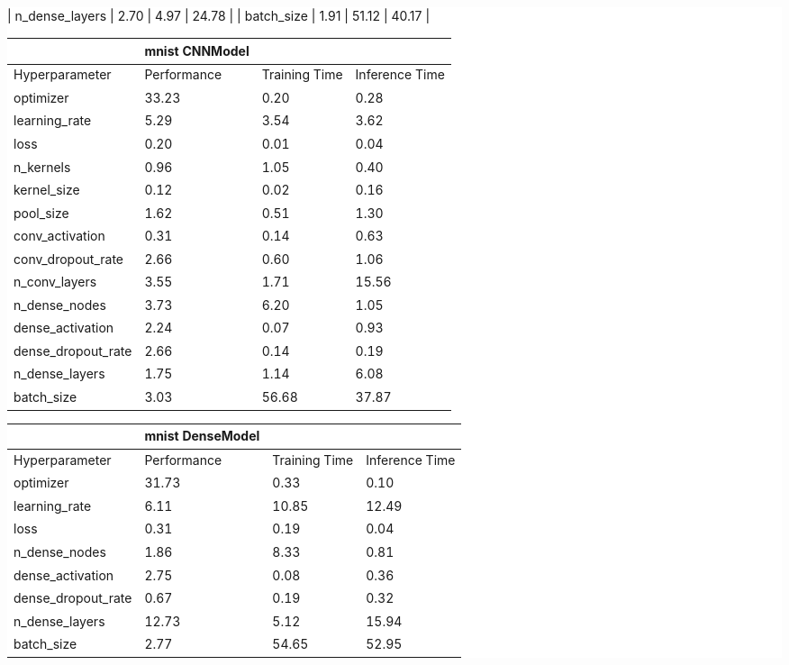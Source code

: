 | n_dense_layers | 2.70 | 4.97 | 24.78 | 
| batch_size | 1.91 | 51.12 | 40.17 | 

 

| | **mnist CNNModel** | | |
|---|---|---| ---- |
| Hyperparameter | Performance | Training Time | Inference Time |
| optimizer | 33.23 | 0.20 | 0.28 | 
| learning_rate | 5.29 | 3.54 | 3.62 | 
| loss | 0.20 | 0.01 | 0.04 | 
| n_kernels | 0.96 | 1.05 | 0.40 | 
| kernel_size | 0.12 | 0.02 | 0.16 | 
| pool_size | 1.62 | 0.51 | 1.30 | 
| conv_activation | 0.31 | 0.14 | 0.63 | 
| conv_dropout_rate | 2.66 | 0.60 | 1.06 | 
| n_conv_layers | 3.55 | 1.71 | 15.56 | 
| n_dense_nodes | 3.73 | 6.20 | 1.05 | 
| dense_activation | 2.24 | 0.07 | 0.93 | 
| dense_dropout_rate | 2.66 | 0.14 | 0.19 | 
| n_dense_layers | 1.75 | 1.14 | 6.08 | 
| batch_size | 3.03 | 56.68 | 37.87 | 

 

| | **mnist DenseModel** | | |
|---|---|---| ---- |
| Hyperparameter | Performance | Training Time | Inference Time |
| optimizer | 31.73 | 0.33 | 0.10 | 
| learning_rate | 6.11 | 10.85 | 12.49 | 
| loss | 0.31 | 0.19 | 0.04 | 
| n_dense_nodes | 1.86 | 8.33 | 0.81 | 
| dense_activation | 2.75 | 0.08 | 0.36 | 
| dense_dropout_rate | 0.67 | 0.19 | 0.32 | 
| n_dense_layers | 12.73 | 5.12 | 15.94 | 
| batch_size | 2.77 | 54.65 | 52.95 | 
